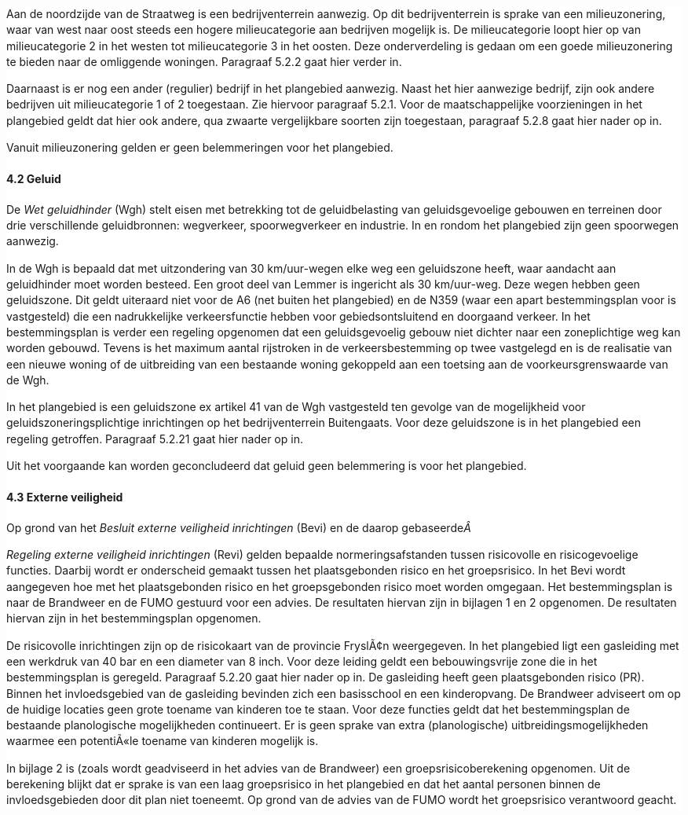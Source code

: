 Aan de noordzijde van de Straatweg is een bedrijventerrein aanwezig. Op dit bedrijventerrein is sprake van een milieuzonering, waar van west naar oost steeds een hogere milieucategorie aan bedrijven mogelijk is. De milieucategorie loopt hier op van milieucategorie 2 in het westen tot milieucategorie 3 in het oosten. Deze onderverdeling is gedaan om een goede milieuzonering te bieden naar de omliggende woningen. Paragraaf 5\.2\.2 gaat hier verder in.

Daarnaast is er nog een ander (regulier) bedrijf in het plangebied aanwezig. Naast het hier aanwezige bedrijf, zijn ook andere bedrijven uit milieucategorie 1 of 2 toegestaan. Zie hiervoor paragraaf 5\.2\.1. Voor de maatschappelijke voorzieningen in het plangebied geldt dat hier ook andere, qua zwaarte vergelijkbare soorten zijn toegestaan, paragraaf 5\.2\.8 gaat hier nader op in.

Vanuit milieuzonering gelden er geen belemmeringen voor het plangebied.

#### 4\.2 Geluid

De *Wet geluidhinder* (Wgh) stelt eisen met betrekking tot de geluidbelasting van geluidsgevoelige gebouwen en terreinen door drie verschillende geluidbronnen: wegverkeer, spoorwegverkeer en industrie. In en rondom het plangebied zijn geen spoorwegen aanwezig.

In de Wgh is bepaald dat met uitzondering van 30 km/uur\-wegen elke weg een geluidszone heeft, waar aandacht aan geluidhinder moet worden besteed. Een groot deel van Lemmer is ingericht als 30 km/uur\-weg. Deze wegen hebben geen geluidszone. Dit geldt uiteraard niet voor de A6 (net buiten het plangebied) en de N359 (waar een apart bestemmingsplan voor is vastgesteld) die een nadrukkelijke verkeersfunctie hebben voor gebiedsontsluitend en doorgaand verkeer. In het bestemmingsplan is verder een regeling opgenomen dat een geluidsgevoelig gebouw niet dichter naar een zoneplichtige weg kan worden gebouwd. Tevens is het maximum aantal rijstroken in de verkeersbestemming op twee vastgelegd en is de realisatie van een nieuwe woning of de uitbreiding van een bestaande woning gekoppeld aan een toetsing aan de voorkeursgrenswaarde van de Wgh.

In het plangebied is een geluidszone ex artikel 41 van de Wgh vastgesteld ten gevolge van de mogelijkheid voor geluidszoneringsplichtige inrichtingen op het bedrijventerrein Buitengaats. Voor deze geluidszone is in het plangebied een regeling getroffen. Paragraaf 5\.2\.21 gaat hier nader op in.

Uit het voorgaande kan worden geconcludeerd dat geluid geen belemmering is voor het plangebied.

#### 4\.3 Externe veiligheid

Op grond van het *Besluit externe veiligheid inrichtingen* (Bevi) en de daarop gebaseerde*Â*

*Regeling externe veiligheid inrichtingen* (Revi) gelden bepaalde normeringsafstanden tussen risicovolle en risicogevoelige functies. Daarbij wordt er onderscheid gemaakt tussen het plaatsgebonden risico en het groepsrisico. In het Bevi wordt aangegeven hoe met het plaatsgebonden risico en het groepsgebonden risico moet worden omgegaan. Het bestemmingsplan is naar de Brandweer en de FUMO gestuurd voor een advies. De resultaten hiervan zijn in bijlagen 1 en 2 opgenomen. De resultaten hiervan zijn in het bestemmingsplan opgenomen.

De risicovolle inrichtingen zijn op de risicokaart van de provincie FryslÃ¢n weergegeven. In het plangebied ligt een gasleiding met een werkdruk van 40 bar en een diameter van 8 inch. Voor deze leiding geldt een bebouwingsvrije zone die in het bestemmingsplan is geregeld. Paragraaf 5\.2\.20 gaat hier nader op in. De gasleiding heeft geen plaatsgebonden risico (PR). Binnen het invloedsgebied van de gasleiding bevinden zich een basisschool en een kinderopvang. De Brandweer adviseert om op de huidige locaties geen grote toename van kinderen toe te staan. Voor deze functies geldt dat het bestemmingsplan de bestaande planologische mogelijkheden continueert. Er is geen sprake van extra (planologische) uitbreidingsmogelijkheden waarmee een potentiÃ«le toename van kinderen mogelijk is.

In bijlage 2 is (zoals wordt geadviseerd in het advies van de Brandweer) een groepsrisicoberekening opgenomen. Uit de berekening blijkt dat er sprake is van een laag groepsrisico in het plangebied en dat het aantal personen binnen de invloedsgebieden door dit plan niet toeneemt. Op grond van de advies van de FUMO wordt het groepsrisico verantwoord geacht.
